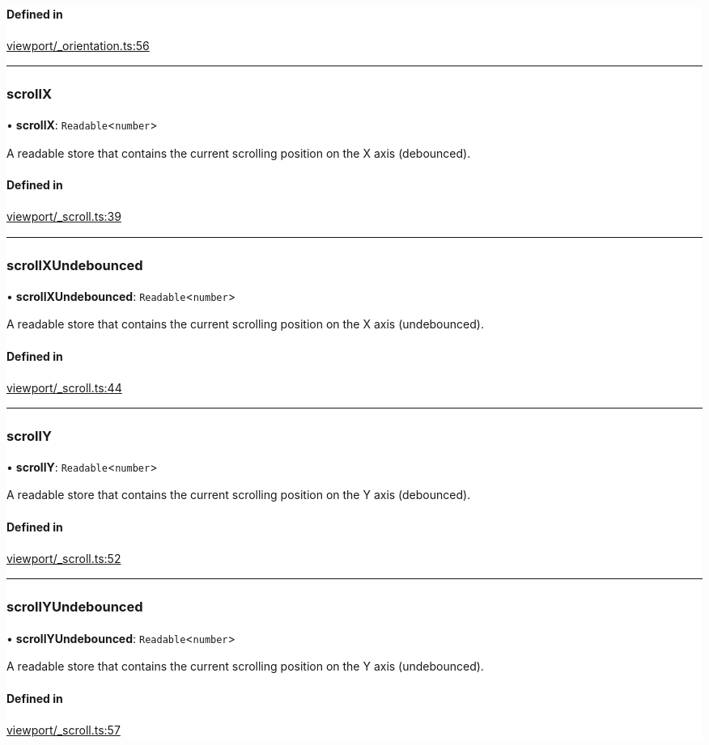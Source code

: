 #### Defined in

[viewport/_orientation.ts:56](https://github.com/cdellacqua/svelte-window-stores/blob/main/src/lib/viewport/_orientation.ts#L56)

___

### scrollX

• **scrollX**: `Readable`<`number`\>

A readable store that contains the current scrolling position on the X axis (debounced).

#### Defined in

[viewport/_scroll.ts:39](https://github.com/cdellacqua/svelte-window-stores/blob/main/src/lib/viewport/_scroll.ts#L39)

___

### scrollXUndebounced

• **scrollXUndebounced**: `Readable`<`number`\>

A readable store that contains the current scrolling position on the X axis (undebounced).

#### Defined in

[viewport/_scroll.ts:44](https://github.com/cdellacqua/svelte-window-stores/blob/main/src/lib/viewport/_scroll.ts#L44)

___

### scrollY

• **scrollY**: `Readable`<`number`\>

A readable store that contains the current scrolling position on the Y axis (debounced).

#### Defined in

[viewport/_scroll.ts:52](https://github.com/cdellacqua/svelte-window-stores/blob/main/src/lib/viewport/_scroll.ts#L52)

___

### scrollYUndebounced

• **scrollYUndebounced**: `Readable`<`number`\>

A readable store that contains the current scrolling position on the Y axis (undebounced).

#### Defined in

[viewport/_scroll.ts:57](https://github.com/cdellacqua/svelte-window-stores/blob/main/src/lib/viewport/_scroll.ts#L57)
